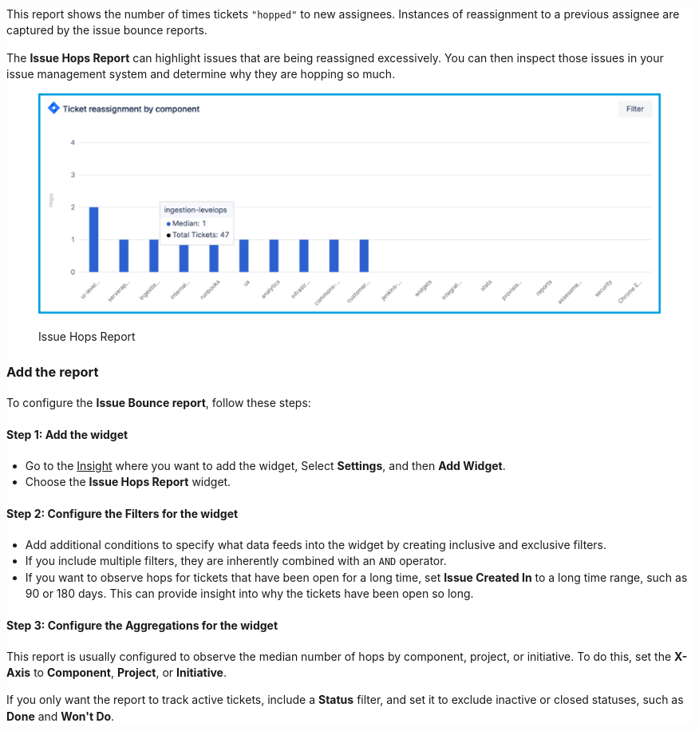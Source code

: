 This report shows the number of times tickets `"hopped"` to new assignees. Instances of reassignment to a previous assignee are captured by the issue bounce reports.

The **Issue Hops Report** can highlight issues that are being reassigned excessively. You can then inspect those issues in your issue management system and determine why they are hopping so much.

<figure>

![](../static/issue-hops-report.png)

<figcaption>Issue Hops Report</figcaption>
</figure>

### Add the report

To configure the **Issue Bounce report**, follow these steps:

#### Step 1: Add the widget

* Go to the [Insight](/docs/software-engineering-insights/propelo-sei/setup-sei/create-and-manage-dashboards/sei-insights) where you want to add the widget, Select **Settings**, and then **Add Widget**.
* Choose the **Issue Hops Report** widget.

#### Step 2: Configure the Filters for the widget

* Add additional conditions to specify what data feeds into the widget by creating inclusive and exclusive filters.
* If you include multiple filters, they are inherently combined with an `AND` operator.
* If you want to observe hops for tickets that have been open for a long time, set **Issue Created In** to a long time range, such as 90 or 180 days. This can provide insight into why the tickets have been open so long.

#### Step 3: Configure the Aggregations for the widget

This report is usually configured to observe the median number of hops by component, project, or initiative. To do this, set the **X-Axis** to **Component**, **Project**, or **Initiative**.

If you only want the report to track active tickets, include a **Status** filter, and set it to exclude inactive or closed statuses, such as **Done** and **Won't Do**.
